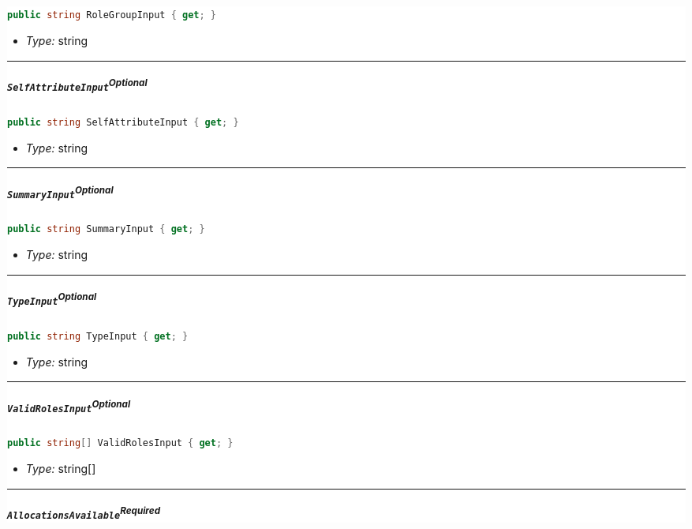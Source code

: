 ```csharp
public string RoleGroupInput { get; }
```

- *Type:* string

---

##### `SelfAttributeInput`<sup>Optional</sup> <a name="SelfAttributeInput" id="@cdktf/provider-pagerduty.dataPagerdutyLicense.DataPagerdutyLicense.property.selfAttributeInput"></a>

```csharp
public string SelfAttributeInput { get; }
```

- *Type:* string

---

##### `SummaryInput`<sup>Optional</sup> <a name="SummaryInput" id="@cdktf/provider-pagerduty.dataPagerdutyLicense.DataPagerdutyLicense.property.summaryInput"></a>

```csharp
public string SummaryInput { get; }
```

- *Type:* string

---

##### `TypeInput`<sup>Optional</sup> <a name="TypeInput" id="@cdktf/provider-pagerduty.dataPagerdutyLicense.DataPagerdutyLicense.property.typeInput"></a>

```csharp
public string TypeInput { get; }
```

- *Type:* string

---

##### `ValidRolesInput`<sup>Optional</sup> <a name="ValidRolesInput" id="@cdktf/provider-pagerduty.dataPagerdutyLicense.DataPagerdutyLicense.property.validRolesInput"></a>

```csharp
public string[] ValidRolesInput { get; }
```

- *Type:* string[]

---

##### `AllocationsAvailable`<sup>Required</sup> <a name="AllocationsAvailable" id="@cdktf/provider-pagerduty.dataPagerdutyLicense.DataPagerdutyLicense.property.allocationsAvailable"></a>
